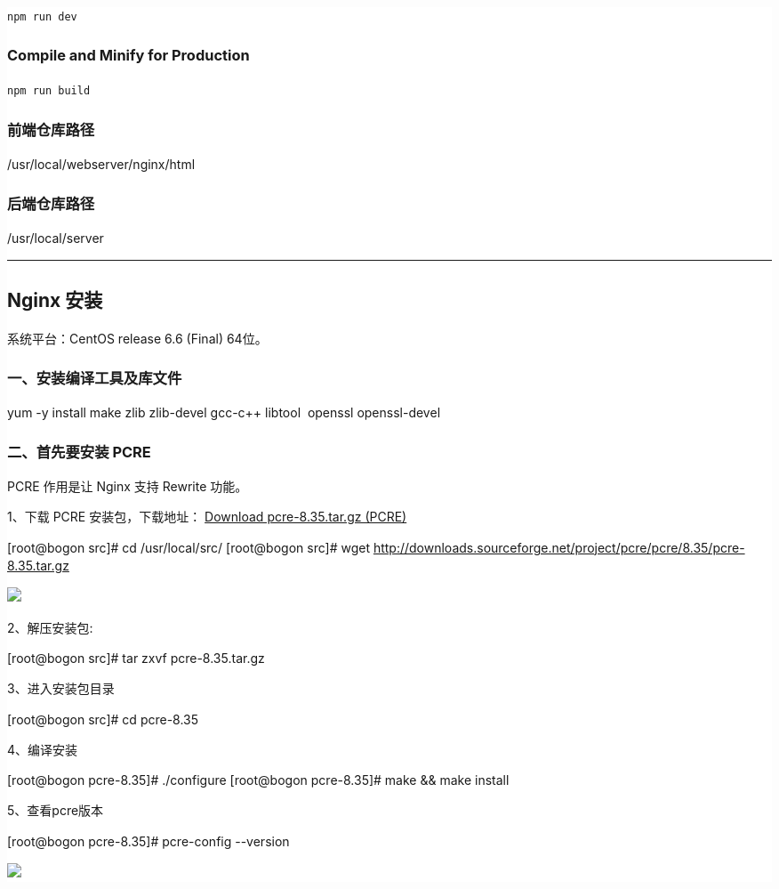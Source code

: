 ```sh
npm run dev
```

### Compile and Minify for Production

```sh
npm run build
```

### 前端仓库路径

/usr/local/webserver/nginx/html

### 后端仓库路径

/usr/local/server

------

## Nginx 安装

系统平台：CentOS release 6.6 (Final) 64位。

### 一、安装编译工具及库文件

yum -y install make zlib zlib-devel gcc-c++ libtool  openssl openssl-devel

### 二、首先要安装 PCRE

PCRE 作用是让 Nginx 支持 Rewrite 功能。

1、下载 PCRE 安装包，下载地址： [Download pcre-8.35.tar.gz (PCRE)](http://downloads.sourceforge.net/project/pcre/pcre/8.35/pcre-8.35.tar.gz)

[root@bogon src]# cd /usr/local/src/
[root@bogon src]# wget http://downloads.sourceforge.net/project/pcre/pcre/8.35/pcre-8.35.tar.gz

![](https://www.runoob.com/wp-content/uploads/2015/01/nginx1.png)

2、解压安装包:

[root@bogon src]# tar zxvf pcre-8.35.tar.gz

3、进入安装包目录

[root@bogon src]# cd pcre-8.35

4、编译安装 

[root@bogon pcre-8.35]# ./configure
[root@bogon pcre-8.35]# make && make install

5、查看pcre版本

[root@bogon pcre-8.35]# pcre-config --version

![](https://www.runoob.com/wp-content/uploads/2015/01/nginx2.png)

